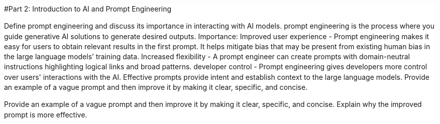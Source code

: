 
#Part 2: Introduction to AI and Prompt Engineering


Define prompt engineering and discuss its importance in interacting with AI models.
prompt engineering  is the process where you guide generative AI solutions to generate desired outputs.
Importance:
Improved user experience - Prompt engineering makes it easy for users to obtain relevant results in the first prompt. It helps mitigate bias that may be present from existing human bias in the large language models’ training data.
Increased flexibility - A prompt engineer can create prompts with domain-neutral instructions highlighting logical links and broad patterns.
developer control - Prompt engineering gives developers more control over users' interactions with the AI. Effective prompts provide intent and establish context to the large language models. Provide an example of a vague prompt and then improve it by making it clear, specific, and concise.

Provide an example of a vague prompt and then improve it by making it clear, specific, and concise. Explain why the improved prompt is more effective.
